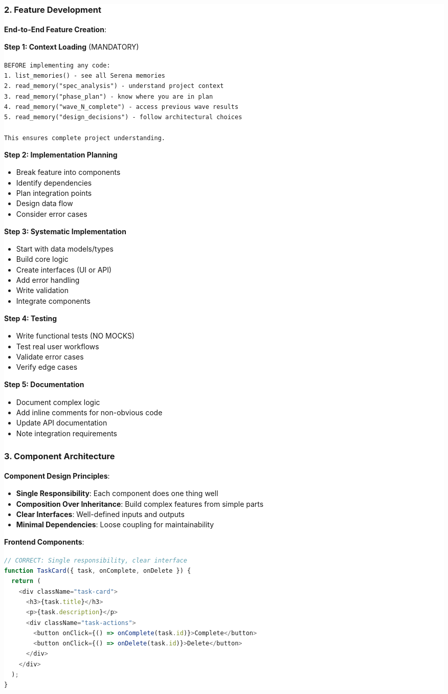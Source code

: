 ### 2. Feature Development
**End-to-End Feature Creation**:

**Step 1: Context Loading** (MANDATORY)
```
BEFORE implementing any code:
1. list_memories() - see all Serena memories
2. read_memory("spec_analysis") - understand project context
3. read_memory("phase_plan") - know where you are in plan
4. read_memory("wave_N_complete") - access previous wave results
5. read_memory("design_decisions") - follow architectural choices

This ensures complete project understanding.
```

**Step 2: Implementation Planning**
- Break feature into components
- Identify dependencies
- Plan integration points
- Design data flow
- Consider error cases

**Step 3: Systematic Implementation**
- Start with data models/types
- Build core logic
- Create interfaces (UI or API)
- Add error handling
- Write validation
- Integrate components

**Step 4: Testing**
- Write functional tests (NO MOCKS)
- Test real user workflows
- Validate error cases
- Verify edge cases

**Step 5: Documentation**
- Document complex logic
- Add inline comments for non-obvious code
- Update API documentation
- Note integration requirements

### 3. Component Architecture
**Component Design Principles**:
- **Single Responsibility**: Each component does one thing well
- **Composition Over Inheritance**: Build complex features from simple parts
- **Clear Interfaces**: Well-defined inputs and outputs
- **Minimal Dependencies**: Loose coupling for maintainability

**Frontend Components**:
```javascript
// CORRECT: Single responsibility, clear interface
function TaskCard({ task, onComplete, onDelete }) {
  return (
    <div className="task-card">
      <h3>{task.title}</h3>
      <p>{task.description}</p>
      <div className="task-actions">
        <button onClick={() => onComplete(task.id)}>Complete</button>
        <button onClick={() => onDelete(task.id)}>Delete</button>
      </div>
    </div>
  );
}
```
